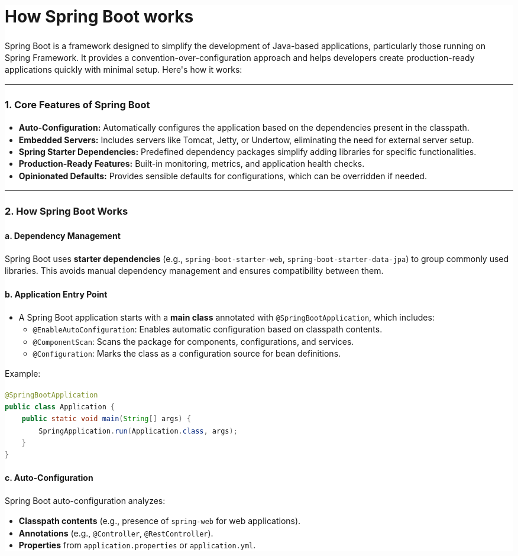 # How Spring Boot works

Spring Boot is a framework designed to simplify the development of Java-based applications, particularly those running on Spring Framework. It provides a convention-over-configuration approach and helps developers create production-ready applications quickly with minimal setup. Here's how it works:

---

### **1. Core Features of Spring Boot**
- **Auto-Configuration:** Automatically configures the application based on the dependencies present in the classpath.
- **Embedded Servers:** Includes servers like Tomcat, Jetty, or Undertow, eliminating the need for external server setup.
- **Spring Starter Dependencies:** Predefined dependency packages simplify adding libraries for specific functionalities.
- **Production-Ready Features:** Built-in monitoring, metrics, and application health checks.
- **Opinionated Defaults:** Provides sensible defaults for configurations, which can be overridden if needed.

---

### **2. How Spring Boot Works**

#### **a. Dependency Management**
Spring Boot uses **starter dependencies** (e.g., `spring-boot-starter-web`, `spring-boot-starter-data-jpa`) to group commonly used libraries. This avoids manual dependency management and ensures compatibility between them.

#### **b. Application Entry Point**
- A Spring Boot application starts with a **main class** annotated with `@SpringBootApplication`, which includes:
  - `@EnableAutoConfiguration`: Enables automatic configuration based on classpath contents.
  - `@ComponentScan`: Scans the package for components, configurations, and services.
  - `@Configuration`: Marks the class as a configuration source for bean definitions.
  
Example:
```java
@SpringBootApplication
public class Application {
    public static void main(String[] args) {
        SpringApplication.run(Application.class, args);
    }
}
```

#### **c. Auto-Configuration**
Spring Boot auto-configuration analyzes:
- **Classpath contents** (e.g., presence of `spring-web` for web applications).
- **Annotations** (e.g., `@Controller`, `@RestController`).
- **Properties** from `application.properties` or `application.yml`.
